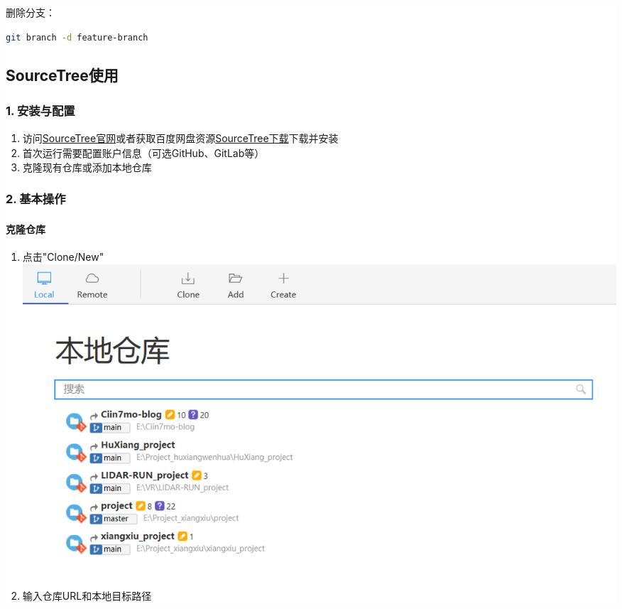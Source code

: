 删除分支：

```bash
git branch -d feature-branch
```

## SourceTree使用

### 1. 安装与配置

1. 访问[SourceTree官网](https://www.sourcetreeapp.com/)或者获取百度网盘资源[SourceTree下载](https://pan.baidu.com/s/1gcFFiAUsN0OKDoP-OB7x3w?pwd=hutb)下载并安装
2. 首次运行需要配置账户信息（可选GitHub、GitLab等）
3. 克隆现有仓库或添加本地仓库

### 2. 基本操作

#### 克隆仓库

1. 点击"Clone/New"
![clone](../src/blogimgs/屏幕截图%202025-10-23%20150354.png)
2. 输入仓库URL和本地目标路径